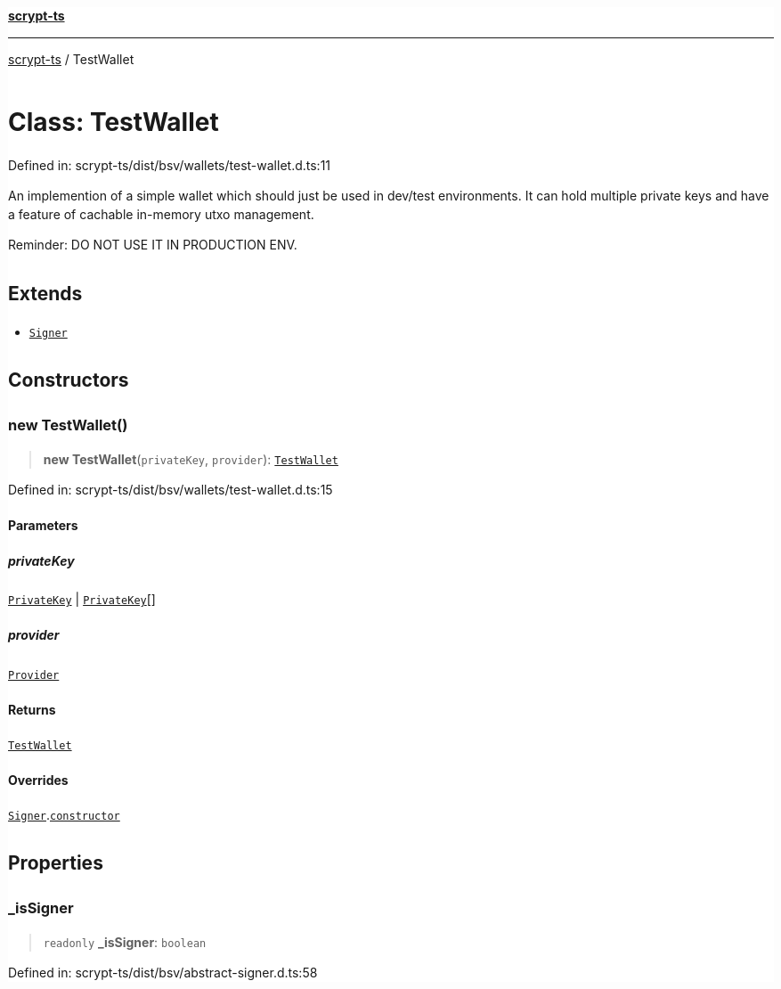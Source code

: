 [**scrypt-ts**](../README.md)

***

[scrypt-ts](../globals.md) / TestWallet

# Class: TestWallet

Defined in: scrypt-ts/dist/bsv/wallets/test-wallet.d.ts:11

An implemention of a simple wallet which should just be used in dev/test environments.
It can hold multiple private keys and have a feature of cachable in-memory utxo management.

Reminder: DO NOT USE IT IN PRODUCTION ENV.

## Extends

- [`Signer`](Signer.md)

## Constructors

### new TestWallet()

> **new TestWallet**(`privateKey`, `provider`): [`TestWallet`](TestWallet.md)

Defined in: scrypt-ts/dist/bsv/wallets/test-wallet.d.ts:15

#### Parameters

##### privateKey

[`PrivateKey`](../@scrypt-inc/bsv/classes/PrivateKey.md) | [`PrivateKey`](../@scrypt-inc/bsv/classes/PrivateKey.md)[]

##### provider

[`Provider`](Provider.md)

#### Returns

[`TestWallet`](TestWallet.md)

#### Overrides

[`Signer`](Signer.md).[`constructor`](Signer.md#constructors)

## Properties

### \_isSigner

> `readonly` **\_isSigner**: `boolean`

Defined in: scrypt-ts/dist/bsv/abstract-signer.d.ts:58
